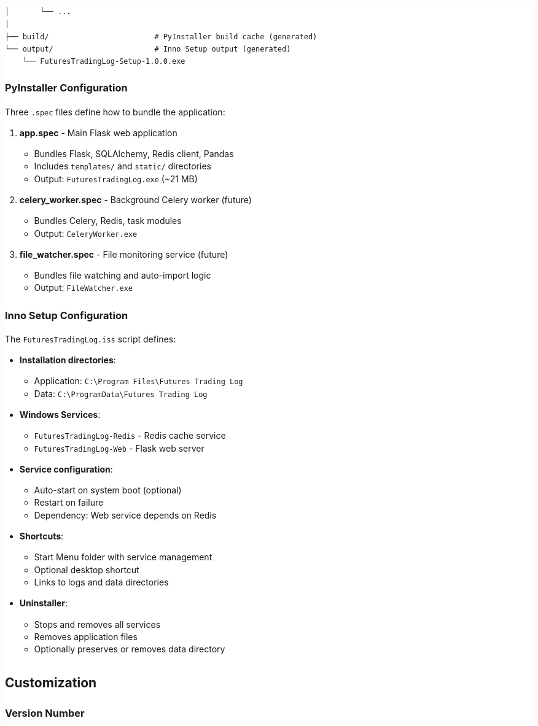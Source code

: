 ```
│       └── ...
│
├── build/                        # PyInstaller build cache (generated)
└── output/                       # Inno Setup output (generated)
    └── FuturesTradingLog-Setup-1.0.0.exe
```

### PyInstaller Configuration

Three `.spec` files define how to bundle the application:

1. **app.spec** - Main Flask web application
   - Bundles Flask, SQLAlchemy, Redis client, Pandas
   - Includes `templates/` and `static/` directories
   - Output: `FuturesTradingLog.exe` (~21 MB)

2. **celery_worker.spec** - Background Celery worker (future)
   - Bundles Celery, Redis, task modules
   - Output: `CeleryWorker.exe`

3. **file_watcher.spec** - File monitoring service (future)
   - Bundles file watching and auto-import logic
   - Output: `FileWatcher.exe`

### Inno Setup Configuration

The `FuturesTradingLog.iss` script defines:

- **Installation directories**:
  - Application: `C:\Program Files\Futures Trading Log`
  - Data: `C:\ProgramData\Futures Trading Log`

- **Windows Services**:
  - `FuturesTradingLog-Redis` - Redis cache service
  - `FuturesTradingLog-Web` - Flask web server

- **Service configuration**:
  - Auto-start on system boot (optional)
  - Restart on failure
  - Dependency: Web service depends on Redis

- **Shortcuts**:
  - Start Menu folder with service management
  - Optional desktop shortcut
  - Links to logs and data directories

- **Uninstaller**:
  - Stops and removes all services
  - Removes application files
  - Optionally preserves or removes data directory

## Customization

### Version Number
